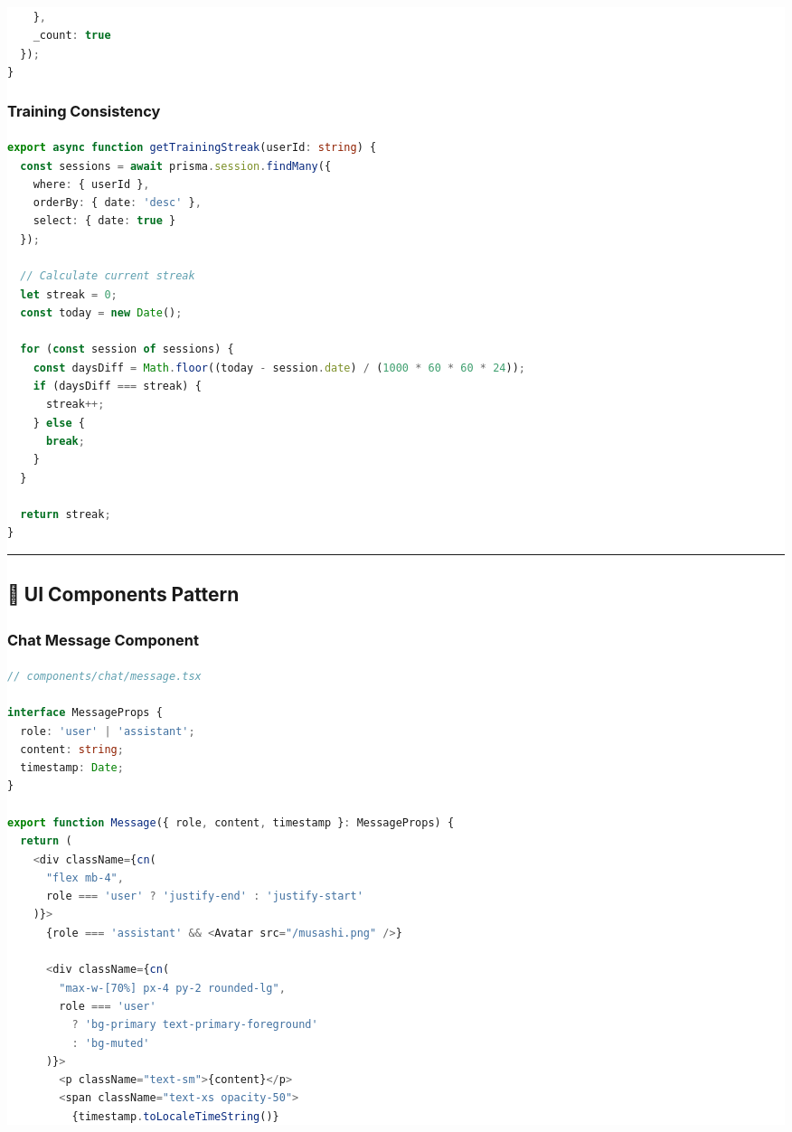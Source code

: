 ```typescript
    },
    _count: true
  });
}
```

### Training Consistency
```typescript
export async function getTrainingStreak(userId: string) {
  const sessions = await prisma.session.findMany({
    where: { userId },
    orderBy: { date: 'desc' },
    select: { date: true }
  });
  
  // Calculate current streak
  let streak = 0;
  const today = new Date();
  
  for (const session of sessions) {
    const daysDiff = Math.floor((today - session.date) / (1000 * 60 * 60 * 24));
    if (daysDiff === streak) {
      streak++;
    } else {
      break;
    }
  }
  
  return streak;
}
```

---

## 🎨 UI Components Pattern

### Chat Message Component
```typescript
// components/chat/message.tsx

interface MessageProps {
  role: 'user' | 'assistant';
  content: string;
  timestamp: Date;
}

export function Message({ role, content, timestamp }: MessageProps) {
  return (
    <div className={cn(
      "flex mb-4",
      role === 'user' ? 'justify-end' : 'justify-start'
    )}>
      {role === 'assistant' && <Avatar src="/musashi.png" />}
      
      <div className={cn(
        "max-w-[70%] px-4 py-2 rounded-lg",
        role === 'user' 
          ? 'bg-primary text-primary-foreground' 
          : 'bg-muted'
      )}>
        <p className="text-sm">{content}</p>
        <span className="text-xs opacity-50">
          {timestamp.toLocaleTimeString()}
```